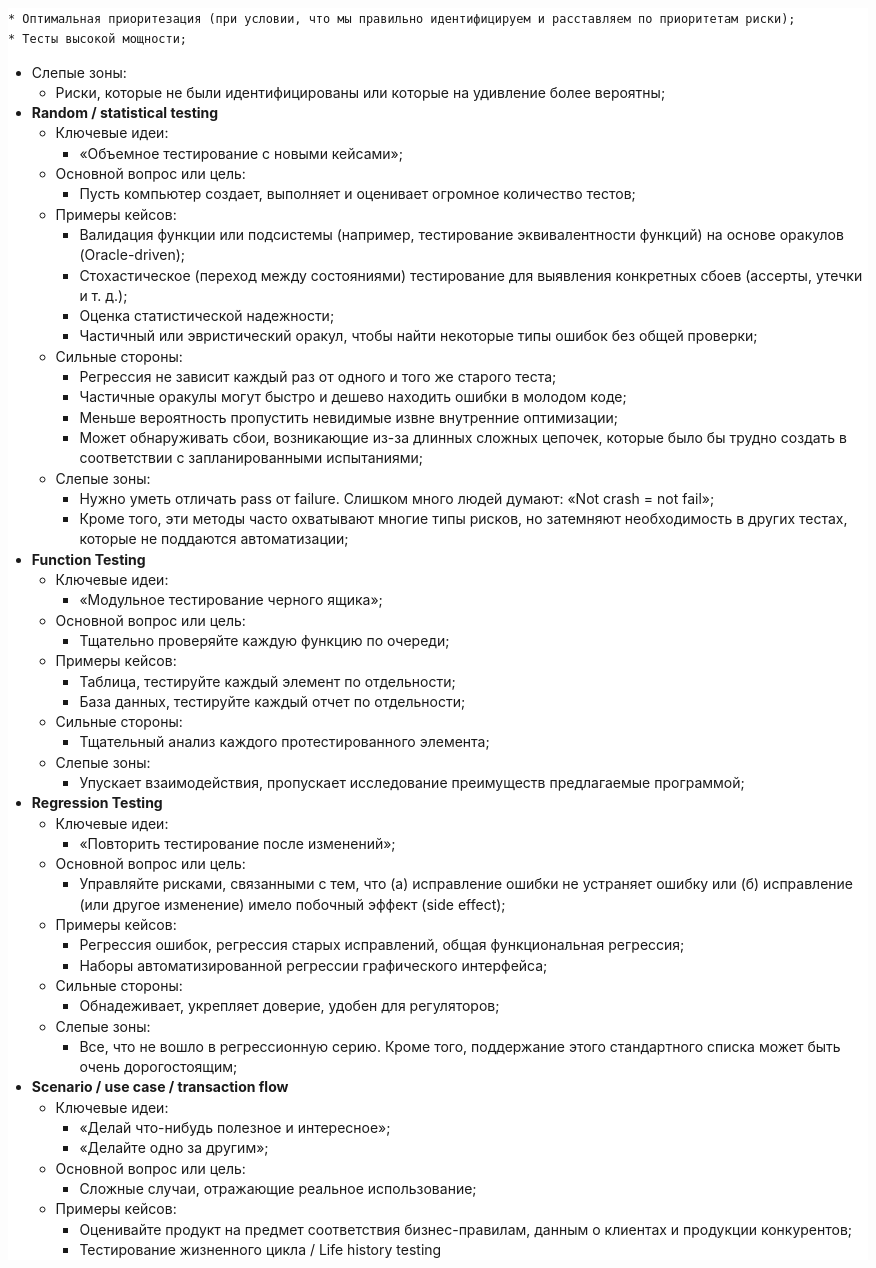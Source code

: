     * Оптимальная приоритезация (при условии, что мы правильно идентифицируем и расставляем по приоритетам риски);
    * Тесты высокой мощности;
  * Слепые зоны:
    * Риски, которые не были идентифицированы или которые на удивление более вероятны;
* **Random / statistical testing**
  * Ключевые идеи:
    * «Объемное тестирование с новыми кейсами»;
  * Основной вопрос или цель:
    * Пусть компьютер создает, выполняет и оценивает огромное количество тестов;
  * Примеры кейсов:
    * Валидация функции или подсистемы (например, тестирование эквивалентности функций) на основе оракулов (Oracle-driven);
    * Стохастическое (переход между состояниями) тестирование для выявления конкретных сбоев (ассерты, утечки и т. д.);
    * Оценка статистической надежности;
    * Частичный или эвристический оракул, чтобы найти некоторые типы ошибок без общей проверки;
  * Сильные стороны:
    * Регрессия не зависит каждый раз от одного и того же старого теста;
    * Частичные оракулы могут быстро и дешево находить ошибки в молодом коде;
    * Меньше вероятность пропустить невидимые извне внутренние оптимизации;
    * Может обнаруживать сбои, возникающие из-за длинных сложных цепочек, которые было бы трудно создать в соответствии с запланированными испытаниями;
  * Слепые зоны:
    * Нужно уметь отличать pass от failure. Слишком много людей думают: «Not crash = not fail»;
    * Кроме того, эти методы часто охватывают многие типы рисков, но затемняют необходимость в других тестах, которые не поддаются автоматизации;
* **Function Testing**
  * Ключевые идеи:
    * «Модульное тестирование черного ящика»;
  * Основной вопрос или цель:
    * Тщательно проверяйте каждую функцию по очереди;
  * Примеры кейсов:
    * Таблица, тестируйте каждый элемент по отдельности;
    * База данных, тестируйте каждый отчет по отдельности;
  * Сильные стороны:
    * Тщательный анализ каждого протестированного элемента;
  * Слепые зоны:
    * Упускает взаимодействия, пропускает исследование преимуществ предлагаемые программой;
* **Regression Testing**
  * Ключевые идеи:
    * «Повторить тестирование после изменений»;
  * Основной вопрос или цель:
    * Управляйте рисками, связанными с тем, что (а) исправление ошибки не устраняет ошибку или (б) исправление (или другое изменение) имело побочный эффект (side effect);
  * Примеры кейсов:
    * Регрессия ошибок, регрессия старых исправлений, общая функциональная регрессия;
    * Наборы автоматизированной регрессии графического интерфейса;
  * Сильные стороны:
    * Обнадеживает, укрепляет доверие, удобен для регуляторов;
  * Слепые зоны:
    * Все, что не вошло в регрессионную серию. Кроме того, поддержание этого стандартного списка может быть очень дорогостоящим;
* **Scenario / use case / transaction flow**
  * Ключевые идеи:
    * «Делай что-нибудь полезное и интересное»;
    * «Делайте одно за другим»;
  * Основной вопрос или цель:
    * Сложные случаи, отражающие реальное использование;
  * Примеры кейсов:
    * Оценивайте продукт на предмет соответствия бизнес-правилам, данным о клиентах и продукции конкурентов;
    * Тестирование жизненного цикла / Life history testing
